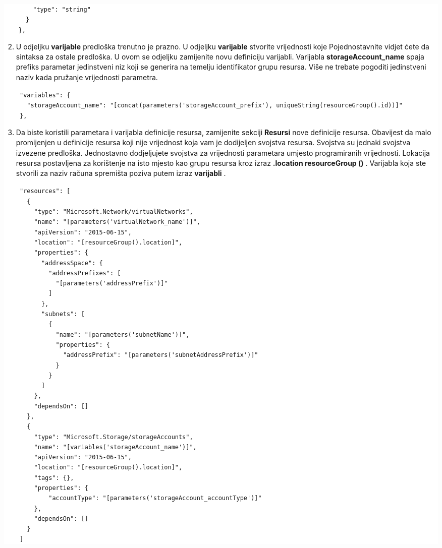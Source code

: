             "type": "string"
          }
        },

2. U odjeljku **varijable** predloška trenutno je prazno. U odjeljku **varijable** stvorite vrijednosti koje Pojednostavnite vidjet ćete da sintaksa za ostale predloška. U ovom se odjeljku zamijenite novu definiciju varijabli. Varijabla **storageAccount_name** spaja prefiks parametar jedinstveni niz koji se generira na temelju identifikator grupu resursa. Više ne trebate pogoditi jedinstveni naziv kada pružanje vrijednosti parametra.

        "variables": {
          "storageAccount_name": "[concat(parameters('storageAccount_prefix'), uniqueString(resourceGroup().id))]"
        },

3. Da biste koristili parametara i varijabla definicije resursa, zamijenite sekciji **Resursi** nove definicije resursa. Obavijest da malo promijenjen u definicije resursa koji nije vrijednost koja vam je dodijeljen svojstva resursa. Svojstva su jednaki svojstva izvezene predloška. Jednostavno dodjeljujete svojstva za vrijednosti parametara umjesto programiranih vrijednosti. Lokacija resursa postavljena za korištenje na isto mjesto kao grupu resursa kroz izraz **.location resourceGroup ()** . Varijabla koja ste stvorili za naziv računa spremišta poziva putem izraz **varijabli** .

        "resources": [
          {
            "type": "Microsoft.Network/virtualNetworks",
            "name": "[parameters('virtualNetwork_name')]",
            "apiVersion": "2015-06-15",
            "location": "[resourceGroup().location]",
            "properties": {
              "addressSpace": {
                "addressPrefixes": [
                  "[parameters('addressPrefix')]"
                ]
              },
              "subnets": [
                {
                  "name": "[parameters('subnetName')]",
                  "properties": {
                    "addressPrefix": "[parameters('subnetAddressPrefix')]"
                  }
                }
              ]
            },
            "dependsOn": []
          },
          {
            "type": "Microsoft.Storage/storageAccounts",
            "name": "[variables('storageAccount_name')]",
            "apiVersion": "2015-06-15",
            "location": "[resourceGroup().location]",
            "tags": {},
            "properties": {
                "accountType": "[parameters('storageAccount_accountType')]"
            },
            "dependsOn": []
          }
        ]
